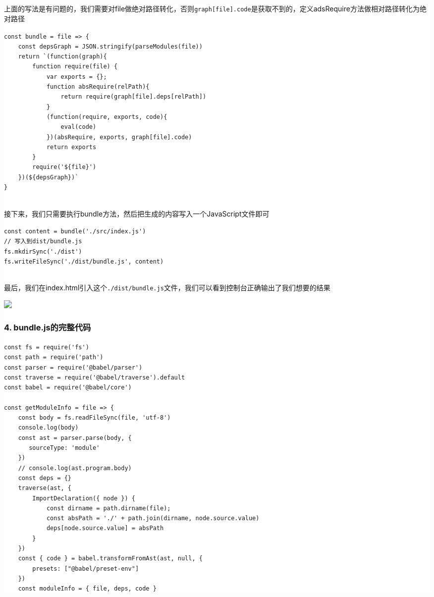 ```  
```  
  
上面的写法是有问题的，我们需要对file做绝对路径转化，否则`graph[file].code`是获取不到的，定义adsRequire方法做相对路径转化为绝对路径  
  
```  
const bundle = file => {  
    const depsGraph = JSON.stringify(parseModules(file))  
    return `(function(graph){  
        function require(file) {  
            var exports = {};  
            function absRequire(relPath){  
                return require(graph[file].deps[relPath])  
            }  
            (function(require, exports, code){  
                eval(code)  
            })(absRequire, exports, graph[file].code)  
            return exports  
        }  
        require('${file}')  
    })(${depsGraph})`  
}  
  
```  
  
接下来，我们只需要执行bundle方法，然后把生成的内容写入一个JavaScript文件即可  
  
```  
const content = bundle('./src/index.js')  
// 写入到dist/bundle.js  
fs.mkdirSync('./dist')  
fs.writeFileSync('./dist/bundle.js', content)  
  
```  
  
最后，我们在index.html引入这个`./dist/bundle.js`文件，我们可以看到控制台正确输出了我们想要的结果  
  
![](https://p1-jj.byteimg.com/tos-cn-i-t2oaga2asx/gold-user-assets/2020/5/3/171d98729f5a309a~tplv-t2oaga2asx-image.image)  
  
### 4\. bundle.js的完整代码  
  
```  
const fs = require('fs')  
const path = require('path')  
const parser = require('@babel/parser')  
const traverse = require('@babel/traverse').default  
const babel = require('@babel/core')  
  
const getModuleInfo = file => {  
    const body = fs.readFileSync(file, 'utf-8')  
    console.log(body)  
    const ast = parser.parse(body, {  
       sourceType: 'module'   
    })  
    // console.log(ast.program.body)  
    const deps = {}  
    traverse(ast, {  
        ImportDeclaration({ node }) {  
            const dirname = path.dirname(file);  
            const absPath = './' + path.join(dirname, node.source.value)  
            deps[node.source.value] = absPath  
        }  
    })  
    const { code } = babel.transformFromAst(ast, null, {  
        presets: ["@babel/preset-env"]  
    })  
    const moduleInfo = { file, deps, code }  
```